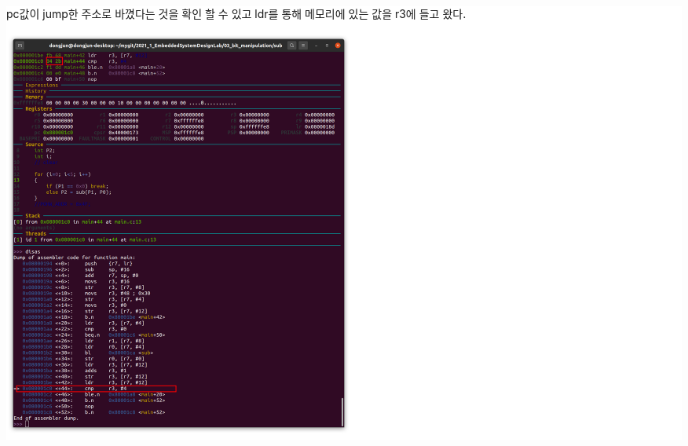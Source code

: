 pc값이 jump한 주소로 바꼈다는 것을 확인 할 수 있고 ldr를 통해 메모리에 있는 값을 r3에 들고 왔다. 

<img src="./Pictures/cmpr3,4.png" alt="cmpr3,4" style="zoom:50%;" />
